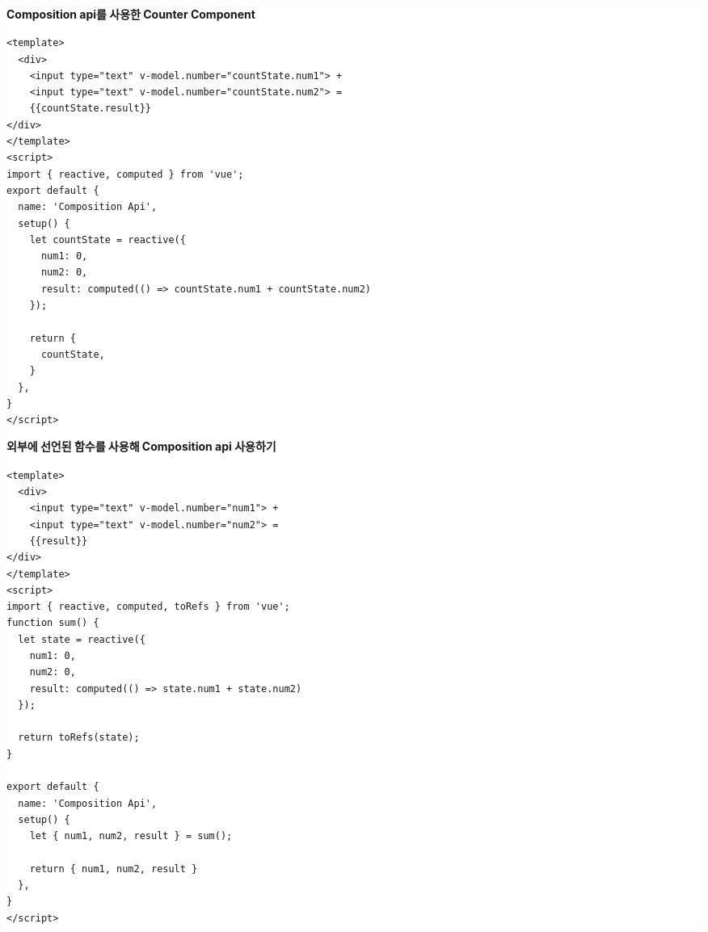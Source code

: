 **Composition api를 사용한 Counter Component**
```
<template>
  <div>
    <input type="text" v-model.number="countState.num1"> + 
    <input type="text" v-model.number="countState.num2"> = 
    {{countState.result}}
</div>
</template>
<script>
import { reactive, computed } from 'vue';
export default {
  name: 'Composition Api',
  setup() { 
    let countState = reactive({
      num1: 0,
      num2: 0,
      result: computed(() => countState.num1 + countState.num2)
    });

    return {
      countState,
    }
  },
}
</script>
```

**외부에 선언된 함수를 사용해 Composition api 사용하기**
```
<template>
  <div>
    <input type="text" v-model.number="num1"> + 
    <input type="text" v-model.number="num2"> = 
    {{result}}
</div>
</template>
<script>
import { reactive, computed, toRefs } from 'vue';
function sum() {
  let state = reactive({
    num1: 0,
    num2: 0,
    result: computed(() => state.num1 + state.num2)
  });

  return toRefs(state);
}

export default {
  name: 'Composition Api',
  setup() { 
    let { num1, num2, result } = sum();

    return { num1, num2, result }
  },
}
</script>
```
